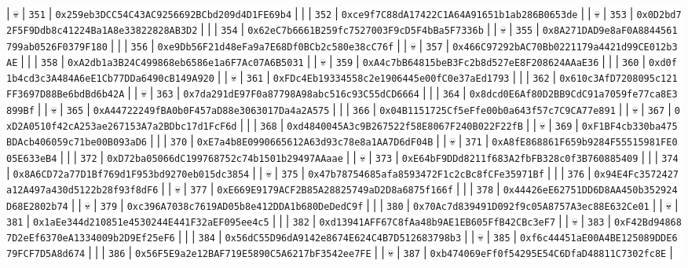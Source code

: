| 💀 | `351` | `0x259eb3DCC54C43AC9256692BCbd209d4D1FE69b4` |
|  | `352` | `0xce9f7C88dA17422C1A64A91651b1ab286B0653de` |
| 💀 | `353` | `0x0D2bd72F5F9Ddb8c41224Ba1A8e33822828AB3D2` |
|  | `354` | `0x62eC7b6661B259fc7527003F9cD5F4bBa5F7336b` |
| 💀 | `355` | `0x8A271DAD9e8aF0A8844561799ab0526F0379F180` |
|  | `356` | `0xe9Db56F21d48eFa9a7E68Df0BCb2c580e38cC76f` |
| 💀 | `357` | `0x466C97292bAC70Bb0221179a4421d99CE012b3AE` |
|  | `358` | `0xA2db1a3B24C499868eb6586e1a6F7Ac07A6B5031` |
| 💀 | `359` | `0xA4c7bB64815beB3Fc2b8d527eE8F208624AAaE36` |
|  | `360` | `0xd0f1b4cd3c3A484A6eE1Cb77DDa6490cB149A920` |
| 💀 | `361` | `0xFDc4Eb19334558c2e1906445e00fC0e37aEd1793` |
|  | `362` | `0x610c3AfD7208095c121FF3697D88Be6bdBd6b42A` |
| 💀 | `363` | `0x7da291dE97F0a87798A98abc516c93C55dCD6664` |
|  | `364` | `0x8dcd0E6Af80D2BB9CdC91a7059fe77ca8E3899Bf` |
| 💀 | `365` | `0xA44722249fBA0b0F457aD88e3063017Da4a2A575` |
|  | `366` | `0x04B1151725Cf5eFfe00b0a643f57c7C9CA77e891` |
| 💀 | `367` | `0xD2A0510f42cA253ae267153A7a2BDbc17d1FcF6d` |
|  | `368` | `0xd4840045A3c9B267522f58E8067F240B022F22fB` |
| 💀 | `369` | `0xF1BF4cb330ba475BDAcb406059c71be00B093aD6` |
|  | `370` | `0xE7a4b8E0990665612A63d93c78e8a1AA7D6dF04B` |
| 💀 | `371` | `0xA8fE868861F659b9284F55515981FE005E633eB4` |
|  | `372` | `0xD72ba05066dC199768752c74b1501b29497AAaae` |
| 💀 | `373` | `0xE64bF9DDd8211f683A2fbFB328c0f3B760885409` |
|  | `374` | `0x8A6CD72a77D1Bf769d1F953bd9270eb015dc3854` |
| 💀 | `375` | `0x47b78754685afa8593472F1c2cBc8fCFe35971Bf` |
|  | `376` | `0x94E4Fc3572427a12A497a430d5122b28f93f8dF6` |
| 💀 | `377` | `0xE669E9179ACF2B85A28825749aD2D8a6875f166f` |
|  | `378` | `0x44426eE62751DD6D8AA450b352924D68E2802b74` |
| 💀 | `379` | `0xc396A7038c7619AD05b8e412DDA1b680DeDedC9f` |
|  | `380` | `0x70Ac7d839491D092f9c05A8757A3ec88E632Ce01` |
| 💀 | `381` | `0x1aEe344d210851e4530244E441F32aEF095ee4c5` |
|  | `382` | `0xd13941AFF67C8fAa48b9AE1EB605FfB42CBc3eF7` |
| 💀 | `383` | `0xF42Bd948687D2eEf6370eA1334009b2D9Ef25eF6` |
|  | `384` | `0x56dC55D96dA9142e8674E624C4B7D512683798b3` |
| 💀 | `385` | `0xf6c44451aE00A4BE125089DDE679FCF7D5A8d674` |
|  | `386` | `0x56F5E9a2e12BAF719E5890C5A6217bF3542ee7FE` |
| 💀 | `387` | `0xb474069eFf0f54295E54C6DfaD48811C7302fc8E` |